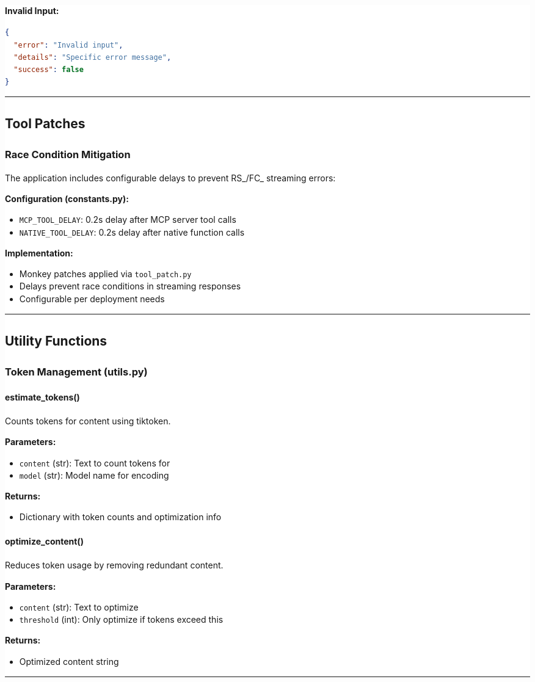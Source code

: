 **Invalid Input:**
```json
{
  "error": "Invalid input",
  "details": "Specific error message",
  "success": false
}
```

---

## Tool Patches

### Race Condition Mitigation

The application includes configurable delays to prevent RS_/FC_ streaming errors:

**Configuration (constants.py):**
- `MCP_TOOL_DELAY`: 0.2s delay after MCP server tool calls
- `NATIVE_TOOL_DELAY`: 0.2s delay after native function calls

**Implementation:**
- Monkey patches applied via `tool_patch.py`
- Delays prevent race conditions in streaming responses
- Configurable per deployment needs

---

## Utility Functions

### Token Management (utils.py)

#### estimate_tokens()
Counts tokens for content using tiktoken.

**Parameters:**
- `content` (str): Text to count tokens for
- `model` (str): Model name for encoding

**Returns:**
- Dictionary with token counts and optimization info

#### optimize_content()
Reduces token usage by removing redundant content.

**Parameters:**
- `content` (str): Text to optimize
- `threshold` (int): Only optimize if tokens exceed this

**Returns:**
- Optimized content string

---
